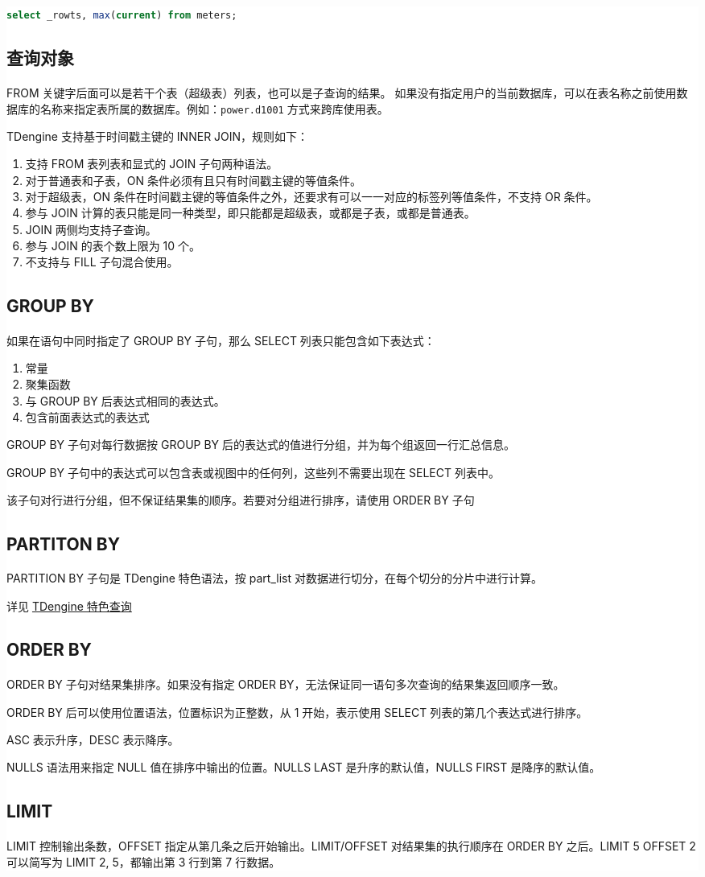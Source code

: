 ```sql
select _rowts, max(current) from meters;
```

## 查询对象

FROM 关键字后面可以是若干个表（超级表）列表，也可以是子查询的结果。
如果没有指定用户的当前数据库，可以在表名称之前使用数据库的名称来指定表所属的数据库。例如：`power.d1001` 方式来跨库使用表。

TDengine 支持基于时间戳主键的 INNER JOIN，规则如下：

1. 支持 FROM 表列表和显式的 JOIN 子句两种语法。
2. 对于普通表和子表，ON 条件必须有且只有时间戳主键的等值条件。
3. 对于超级表，ON 条件在时间戳主键的等值条件之外，还要求有可以一一对应的标签列等值条件，不支持 OR 条件。
4. 参与 JOIN 计算的表只能是同一种类型，即只能都是超级表，或都是子表，或都是普通表。
5. JOIN 两侧均支持子查询。
6. 参与 JOIN 的表个数上限为 10 个。
7. 不支持与 FILL 子句混合使用。

## GROUP BY

如果在语句中同时指定了 GROUP BY 子句，那么 SELECT 列表只能包含如下表达式：

1. 常量
2. 聚集函数
3. 与 GROUP BY 后表达式相同的表达式。
4. 包含前面表达式的表达式

GROUP BY 子句对每行数据按 GROUP BY 后的表达式的值进行分组，并为每个组返回一行汇总信息。

GROUP BY 子句中的表达式可以包含表或视图中的任何列，这些列不需要出现在 SELECT 列表中。

该子句对行进行分组，但不保证结果集的顺序。若要对分组进行排序，请使用 ORDER BY 子句


## PARTITON BY

PARTITION BY 子句是 TDengine 特色语法，按 part_list 对数据进行切分，在每个切分的分片中进行计算。

详见 [TDengine 特色查询](../distinguished)

## ORDER BY

ORDER BY 子句对结果集排序。如果没有指定 ORDER BY，无法保证同一语句多次查询的结果集返回顺序一致。

ORDER BY 后可以使用位置语法，位置标识为正整数，从 1 开始，表示使用 SELECT 列表的第几个表达式进行排序。

ASC 表示升序，DESC 表示降序。

NULLS 语法用来指定 NULL 值在排序中输出的位置。NULLS LAST 是升序的默认值，NULLS FIRST 是降序的默认值。

## LIMIT

LIMIT 控制输出条数，OFFSET 指定从第几条之后开始输出。LIMIT/OFFSET 对结果集的执行顺序在 ORDER BY 之后。LIMIT 5 OFFSET 2 可以简写为 LIMIT 2, 5，都输出第 3 行到第 7 行数据。
